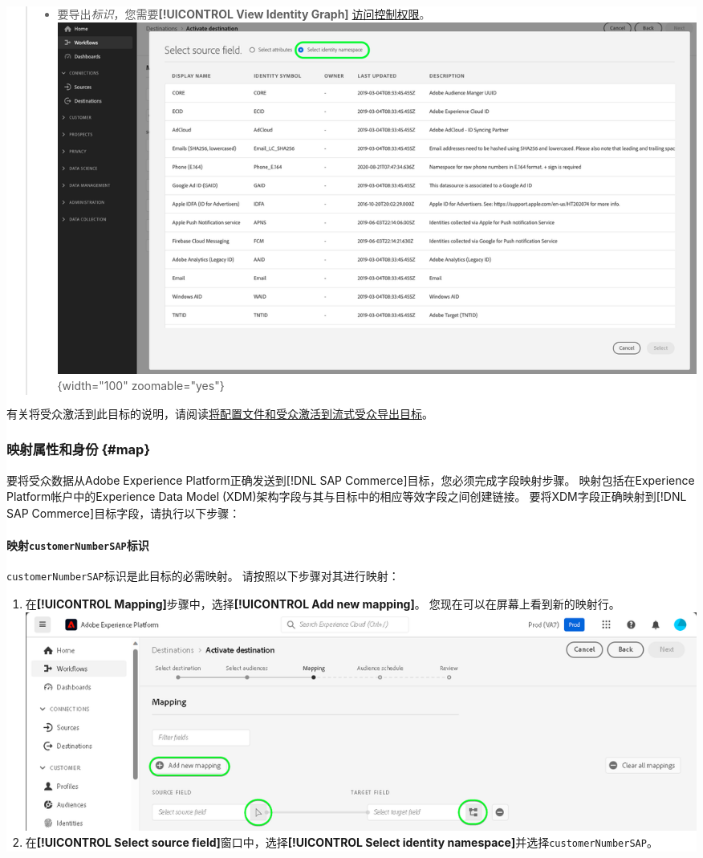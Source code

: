 >* 要导出&#x200B;*标识*，您需要&#x200B;**[!UICONTROL View Identity Graph]** [访问控制权限](/help/access-control/home.md#permissions)。<br> ![选择工作流中突出显示的身份命名空间以将受众激活到目标。](/help/destinations/assets/overview/export-identities-to-destination.png "选择工作流中突出显示的身份命名空间以将受众激活到目标。"){width="100" zoomable="yes"}

有关将受众激活到此目标的说明，请阅读[将配置文件和受众激活到流式受众导出目标](/help/destinations/ui/activate-segment-streaming-destinations.md)。

### 映射属性和身份 {#map}

要将受众数据从Adobe Experience Platform正确发送到[!DNL SAP Commerce]目标，您必须完成字段映射步骤。 映射包括在Experience Platform帐户中的Experience Data Model (XDM)架构字段与其与目标中的相应等效字段之间创建链接。 要将XDM字段正确映射到[!DNL SAP Commerce]目标字段，请执行以下步骤：

#### 映射`customerNumberSAP`标识

`customerNumberSAP`标识是此目标的必需映射。 请按照以下步骤对其进行映射：

1. 在&#x200B;**[!UICONTROL Mapping]**&#x200B;步骤中，选择&#x200B;**[!UICONTROL Add new mapping]**。 您现在可以在屏幕上看到新的映射行。
   ![突出显示了“添加新映射”按钮的Experience Platform UI屏幕截图。](../../assets/catalog/ecommerce/sap-commerce/mapping-add-new-mapping.png)
1. 在&#x200B;**[!UICONTROL Select source field]**&#x200B;窗口中，选择&#x200B;**[!UICONTROL Select identity namespace]**&#x200B;并选择`customerNumberSAP`。